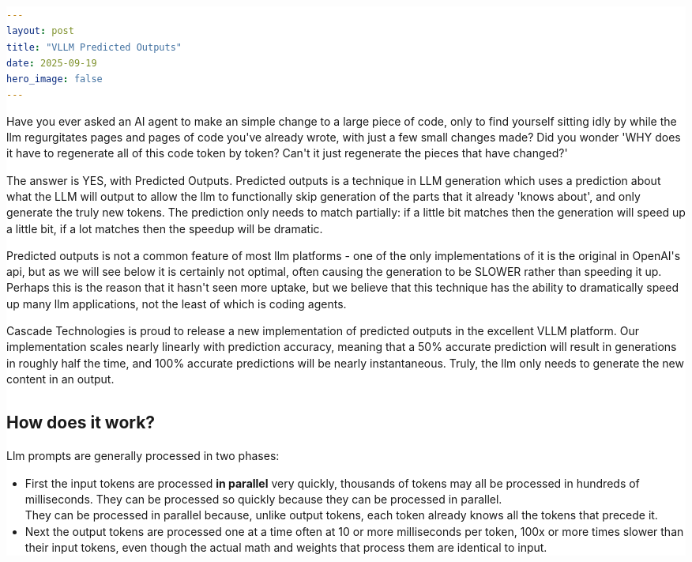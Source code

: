 ```yaml
---
layout: post
title: "VLLM Predicted Outputs"
date: 2025-09-19
hero_image: false
---
```


Have you ever asked an AI agent to make an simple change to a large piece of code, only to find yourself sitting idly by
while the llm regurgitates pages and pages of code you've already wrote, with just a few small changes made?  Did you 
wonder 'WHY does it have to regenerate all of this code token by token? Can't it just regenerate the pieces that have
changed?'

The answer is YES, with Predicted Outputs. Predicted outputs is a technique in LLM generation which uses a prediction
about what the LLM will output to allow the llm to functionally skip generation of the parts that it already 'knows 
about', and only generate the truly new tokens.  The prediction only needs to match partially: if a little bit matches
then the generation will speed up a little bit, if a lot matches then the speedup will be dramatic.

Predicted outputs is not a common feature of most llm platforms - one of the only implementations of it is the original
in OpenAI's api, but as we will see below it is certainly not optimal, often causing the generation to be SLOWER rather
than speeding it up. Perhaps this is the reason that it hasn't seen more uptake, but we believe that this technique has
the ability to dramatically speed up many llm applications, not the least of which is coding agents.

Cascade Technologies is proud to release a new implementation of predicted outputs in the excellent VLLM platform. Our
implementation scales nearly linearly with prediction accuracy, meaning that a 50% accurate prediction will result in
generations in roughly half the time, and 100% accurate predictions will be nearly instantaneous.  Truly, the llm only
needs to generate the new content in an output.

## How does it work?

Llm prompts are generally processed in two phases:
- First the input tokens are processed <strong>in parallel</strong> very quickly, thousands of tokens may all be
processed in hundreds of milliseconds.  They can be processed so quickly because they can be processed in parallel.  
They can be processed in parallel because, unlike output tokens, each token already knows all the tokens that precede it.
- Next the output tokens are processed one at a time often at 10 or more milliseconds per token, 100x or more times
slower than their input tokens, even though the actual math and weights that process them are identical to input.
